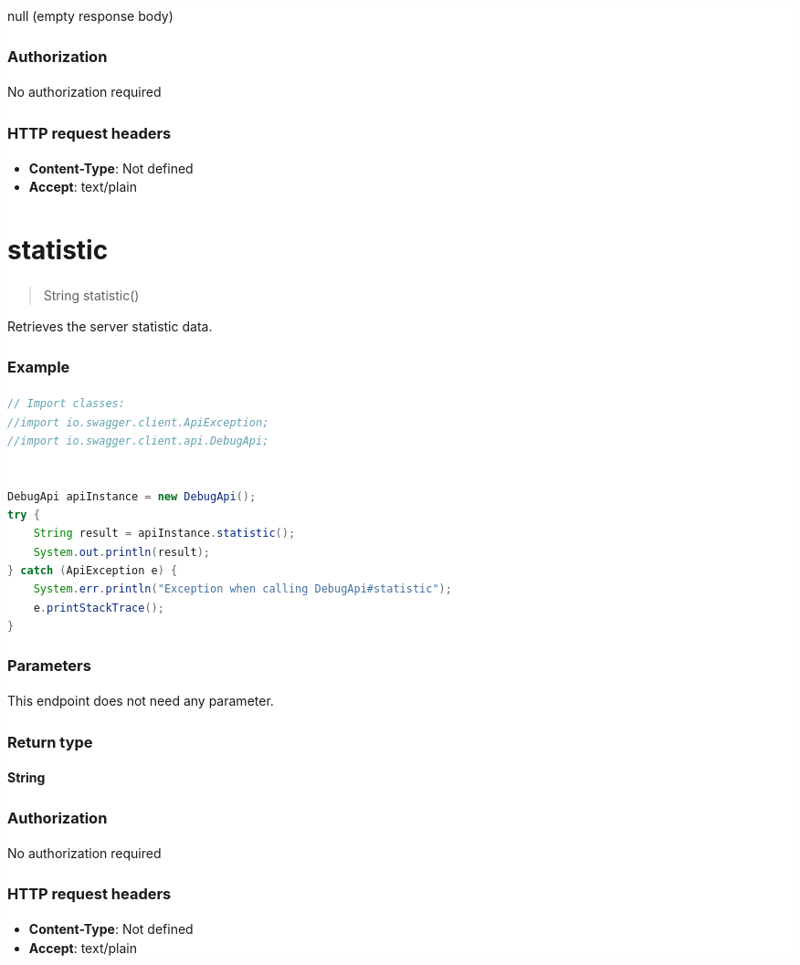 null (empty response body)

### Authorization

No authorization required

### HTTP request headers

 - **Content-Type**: Not defined
 - **Accept**: text/plain

<a name="statistic"></a>
# **statistic**
> String statistic()

Retrieves the server statistic data.



### Example
```java
// Import classes:
//import io.swagger.client.ApiException;
//import io.swagger.client.api.DebugApi;


DebugApi apiInstance = new DebugApi();
try {
    String result = apiInstance.statistic();
    System.out.println(result);
} catch (ApiException e) {
    System.err.println("Exception when calling DebugApi#statistic");
    e.printStackTrace();
}
```

### Parameters
This endpoint does not need any parameter.

### Return type

**String**

### Authorization

No authorization required

### HTTP request headers

 - **Content-Type**: Not defined
 - **Accept**: text/plain

